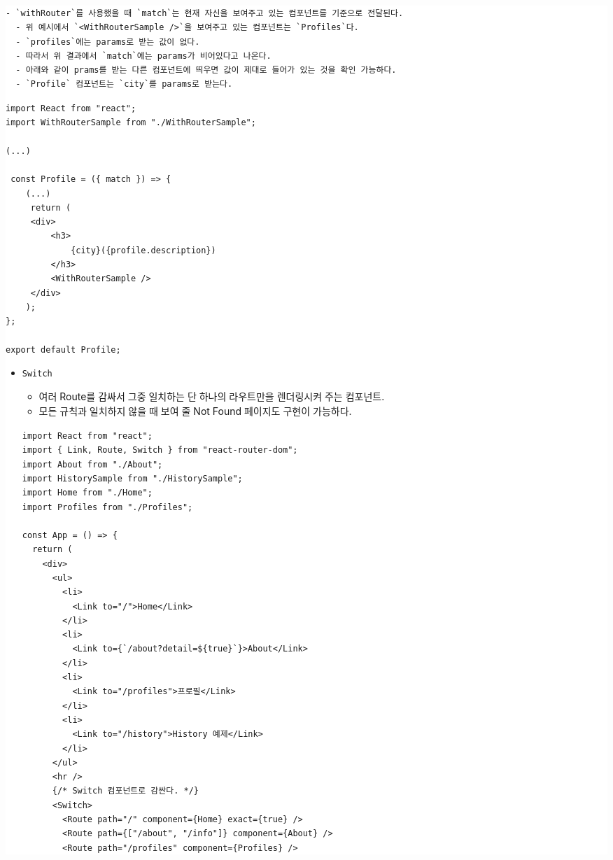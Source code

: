     - `withRouter`를 사용했을 때 `match`는 현재 자신을 보여주고 있는 컴포넌트를 기준으로 전달된다.
      - 위 예시에서 `<WithRouterSample />`을 보여주고 있는 컴포넌트는 `Profiles`다.
      - `profiles`에는 params로 받는 값이 없다.
      - 따라서 위 결과에서 `match`에는 params가 비어있다고 나온다.
      - 아래와 같이 prams를 받는 다른 컴포넌트에 띄우면 값이 제대로 들어가 있는 것을 확인 가능하다.
      - `Profile` 컴포넌트는 `city`를 params로 받는다.

  ```react
  import React from "react";
  import WithRouterSample from "./WithRouterSample";
  
  (...)
  
   const Profile = ({ match }) => {
      (...)
       return (
       <div>
           <h3>
               {city}({profile.description})
           </h3>
           <WithRouterSample />
       </div>
      );
  };
  
  export default Profile;
  ```



  

- `Switch`

  - 여러 Route를 감싸서 그중 일치하는 단 하나의 라우트만을 렌더링시켜 주는 컴포넌트.
  - 모든 규칙과 일치하지 않을 때 보여 줄 Not Found 페이지도 구현이 가능하다.

  ```react
  import React from "react";
  import { Link, Route, Switch } from "react-router-dom";
  import About from "./About";
  import HistorySample from "./HistorySample";
  import Home from "./Home";
  import Profiles from "./Profiles";
  
  const App = () => {
    return (
      <div>
        <ul>
          <li>
            <Link to="/">Home</Link>
          </li>
          <li>
            <Link to={`/about?detail=${true}`}>About</Link>
          </li>
          <li>
            <Link to="/profiles">프로필</Link>
          </li>
          <li>
            <Link to="/history">History 예제</Link>
          </li>
        </ul>
        <hr />
        {/* Switch 컴포넌트로 감싼다. */}
        <Switch>
          <Route path="/" component={Home} exact={true} />
          <Route path={["/about", "/info"]} component={About} />
          <Route path="/profiles" component={Profiles} />
  ```
